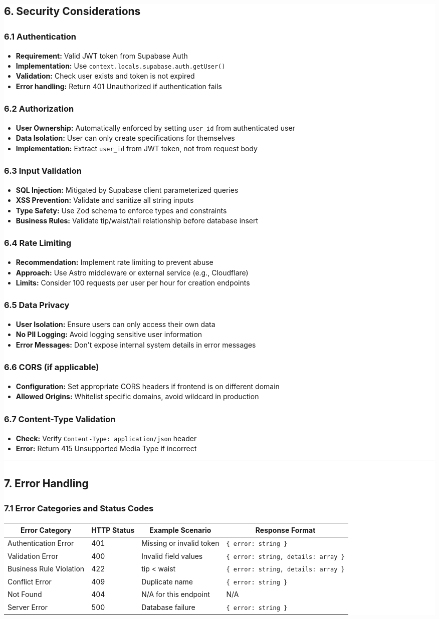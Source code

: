 
## 6. Security Considerations

### 6.1 Authentication
- **Requirement:** Valid JWT token from Supabase Auth
- **Implementation:** Use `context.locals.supabase.auth.getUser()`
- **Validation:** Check user exists and token is not expired
- **Error handling:** Return 401 Unauthorized if authentication fails

### 6.2 Authorization
- **User Ownership:** Automatically enforced by setting `user_id` from authenticated user
- **Data Isolation:** User can only create specifications for themselves
- **Implementation:** Extract `user_id` from JWT token, not from request body

### 6.3 Input Validation
- **SQL Injection:** Mitigated by Supabase client parameterized queries
- **XSS Prevention:** Validate and sanitize all string inputs
- **Type Safety:** Use Zod schema to enforce types and constraints
- **Business Rules:** Validate tip/waist/tail relationship before database insert

### 6.4 Rate Limiting
- **Recommendation:** Implement rate limiting to prevent abuse
- **Approach:** Use Astro middleware or external service (e.g., Cloudflare)
- **Limits:** Consider 100 requests per user per hour for creation endpoints

### 6.5 Data Privacy
- **User Isolation:** Ensure users can only access their own data
- **No PII Logging:** Avoid logging sensitive user information
- **Error Messages:** Don't expose internal system details in error messages

### 6.6 CORS (if applicable)
- **Configuration:** Set appropriate CORS headers if frontend is on different domain
- **Allowed Origins:** Whitelist specific domains, avoid wildcard in production

### 6.7 Content-Type Validation
- **Check:** Verify `Content-Type: application/json` header
- **Error:** Return 415 Unsupported Media Type if incorrect

---

## 7. Error Handling

### 7.1 Error Categories and Status Codes

| Error Category | HTTP Status | Example Scenario | Response Format |
|---------------|-------------|------------------|-----------------|
| Authentication Error | 401 | Missing or invalid token | `{ error: string }` |
| Validation Error | 400 | Invalid field values | `{ error: string, details: array }` |
| Business Rule Violation | 422 | tip < waist | `{ error: string, details: array }` |
| Conflict Error | 409 | Duplicate name | `{ error: string }` |
| Not Found | 404 | N/A for this endpoint | N/A |
| Server Error | 500 | Database failure | `{ error: string }` |
